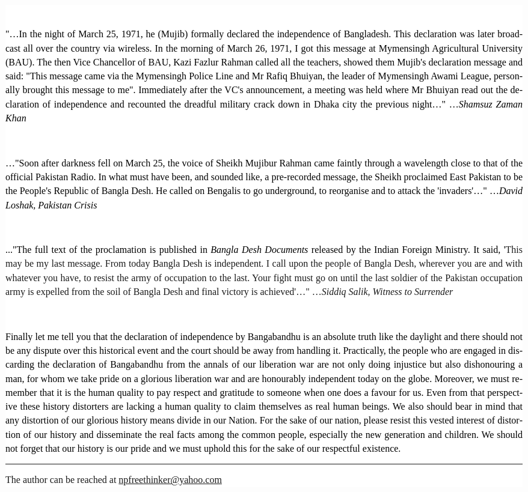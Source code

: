 <p class="MsoNormal" style="text-align: justify;"><span style="color: black; font-family: Garamond;" lang="EN-GB"><span style="font-size: medium;"> </span></span></p>
<p class="MsoNormal" style="text-align: justify;"><span style="color: black; font-family: Garamond;" lang="EN-GB"><span style="font-size: medium;">"…In the night of March 25, 1971, he (Mujib) formally declared the independence of Bangladesh. This declaration was later broadcast all over the country via wireless. In the morning of March 26, 1971, I got this message at Mymensingh Agricultural University (BAU). The then Vice Chancellor of BAU, Kazi Fazlur Rahman called all the teachers, showed them Mujib's declaration message and said: "This message came via the Mymensingh Police Line and Mr Rafiq Bhuiyan, the leader of Mymensingh Awami League, personally brought this message to me". Immediately after the VC's announcement, a meeting was held where Mr Bhuiyan read out the declaration of independence and recounted the dreadful military crack down in Dhaka city the previous night…" …</span><em><span style="font-size: medium;">Shamsuz Zaman Khan</span></em></span></p>
<p class="MsoNormal" style="text-align: justify;"><span style="color: black; font-family: Garamond;" lang="EN-GB"><span style="font-size: medium;"> </span></span></p>
<p class="MsoNormal" style="text-align: justify;"><span style="color: black; font-family: Garamond;" lang="EN-GB"><span style="font-size: medium;">…"Soon after darkness fell on March 25, the voice of Sheikh Mujibur Rahman came faintly through a wavelength close to that of the official Pakistan Radio. In what must have been, and sounded like, a pre-recorded message, the Sheikh proclaimed East Pakistan to be the People's Republic of Bangla Desh. He called on Bengalis to go underground, to reorganise and to attack the 'invaders'…" …</span><em><span style="font-size: medium;">David Loshak, Pakistan Crisis</span></em></span></p>
<p class="MsoNormal" style="text-align: justify;"><span style="color: black; font-family: Garamond;" lang="EN-GB"><span style="font-size: medium;"> </span></span></p>
<p class="MsoNormal" style="text-align: justify;"><span style="color: black; font-family: Garamond;" lang="EN-GB"><span style="font-size: medium;">..."The full text of the proclamation is published in <em>Bangla Desh Documents</em> released by the Indian Foreign Ministry. It said, '</span></span><span style="font-family: Garamond;" lang="EN-GB"><span style="font-size: medium;">This may be my last message. From today Bangla Desh is independent. I call upon the people of Bangla Desh, wherever you are and with whatever you have, to resist the army of occupation to the last. Your fight must go on until the last soldier of the Pakistan occupation army is expelled from the soil of Bangla Desh and final victory is achieved'…" …</span><em><span style="font-size: medium;">Siddiq Salik, Witness to Surrender</span></em></span></p>
<p class="MsoNormal" style="text-align: justify;"><span style="color: black; font-family: Garamond;" lang="EN-GB"><span style="font-size: medium;"> </span></span></p>
<p class="MsoNormal" style="text-align: justify;"><span style="color: black; font-family: Garamond;" lang="EN-GB"><span style="font-size: medium;">Finally let me tell you that the declaration of independence by Bangabandhu is an absolute truth like the daylight and there should not be any dispute over this historical event and the court should be away from handling it. Practically, the people who are engaged in discarding the declaration of Bangabandhu from the annals of our liberation war are not only doing injustice but also dishonouring a man, for whom we take pride on a glorious liberation war and are honourably independent today on the globe. Moreover, we must remember that it is the human quality to pay respect and gratitude to someone when one does a favour for us. Even from that perspective these history distorters are lacking a human quality to claim themselves as real human beings. We also should bear in mind that any distortion of our glorious history means divide in our Nation. For the sake of our nation, please resist this vested interest of distortion of our history and disseminate the real facts among the common people, especially the new generation and children. We should not forget that our history is our pride and we must uphold this for the sake of our respectful existence.</span></span></p>

<hr />
<p class="MsoNormal" style="text-align: justify;"><span style="font-family: Garamond;" lang="en-gb"><span style="font-size: medium;">The author can be reached at <a href="mailto:npfreethinker@yahoo.com">npfreethinker@yahoo.com</a> </span></span></p>


</span></span>
